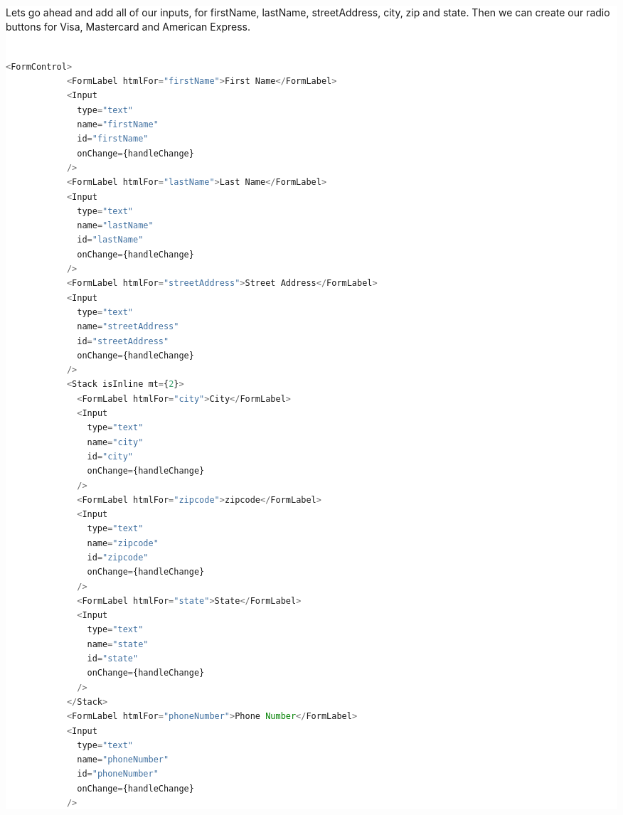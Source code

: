 Lets go ahead and add all of our inputs, for firstName, lastName, streetAddress, city, zip and state. Then we can create our radio buttons for Visa, Mastercard and American Express.

```javascript

<FormControl>
            <FormLabel htmlFor="firstName">First Name</FormLabel>
            <Input
              type="text"
              name="firstName"
              id="firstName"
              onChange={handleChange}
            />
            <FormLabel htmlFor="lastName">Last Name</FormLabel>
            <Input
              type="text"
              name="lastName"
              id="lastName"
              onChange={handleChange}
            />
            <FormLabel htmlFor="streetAddress">Street Address</FormLabel>
            <Input
              type="text"
              name="streetAddress"
              id="streetAddress"
              onChange={handleChange}
            />
            <Stack isInline mt={2}>
              <FormLabel htmlFor="city">City</FormLabel>
              <Input
                type="text"
                name="city"
                id="city"
                onChange={handleChange}
              />
              <FormLabel htmlFor="zipcode">zipcode</FormLabel>
              <Input
                type="text"
                name="zipcode"
                id="zipcode"
                onChange={handleChange}
              />
              <FormLabel htmlFor="state">State</FormLabel>
              <Input
                type="text"
                name="state"
                id="state"
                onChange={handleChange}
              />
            </Stack>
            <FormLabel htmlFor="phoneNumber">Phone Number</FormLabel>
            <Input
              type="text"
              name="phoneNumber"
              id="phoneNumber"
              onChange={handleChange}
            />
```
